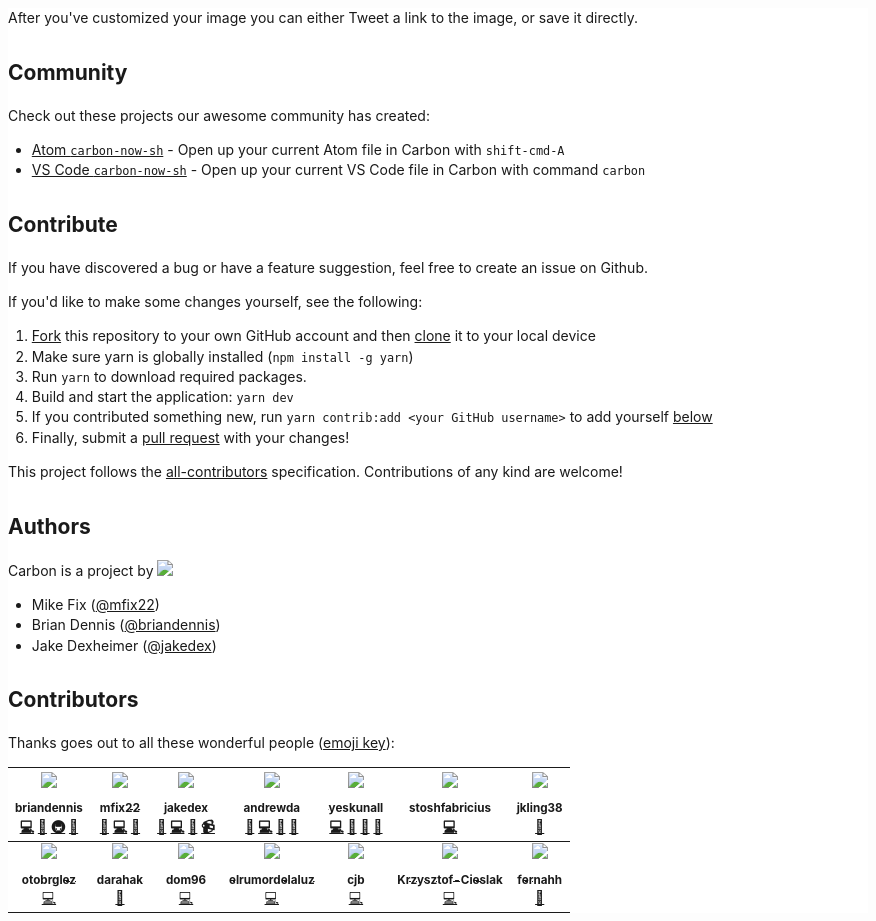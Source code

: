 After you've customized your image you can either Tweet a link to the image, or save it directly.

## Community
Check out these projects our awesome community has created:
- [Atom `carbon-now-sh`](https://atom.io/packages/carbon-now-sh) - Open up your current Atom file in Carbon with `shift-cmd-A`
- [VS Code `carbon-now-sh`](https://marketplace.visualstudio.com/items?itemName=ericadamski.carbon-now-sh) - Open up your current VS Code file in Carbon with command `carbon`

## Contribute

If you have discovered a bug or have a feature suggestion, feel free to create an issue on Github.

If you'd like to make some changes yourself, see the following:
1. [Fork](https://help.github.com/articles/fork-a-repo/) this repository to your own GitHub account and then [clone](https://help.github.com/articles/cloning-a-repository/) it to your local device
2. Make sure yarn is globally installed (`npm install -g yarn`)
3. Run `yarn` to download required packages.
4. Build and start the application: `yarn dev`
5. If you contributed something new, run `yarn contrib:add <your GitHub username>` to add yourself [below](#contributors)
6. Finally, submit a [pull request](https://help.github.com/articles/creating-a-pull-request-from-a-fork/) with your changes!

This project follows the [all-contributors](https://github.com/kentcdodds/all-contributors) specification. Contributions of any kind are welcome!

## Authors
Carbon is a project by <a href="http://dawnlabs.io/"><img width=8% src="https://cloud.githubusercontent.com/assets/10369094/25406306/dacebd4c-29cb-11e7-8e1c-468687cde495.png"></a>
- Mike Fix ([@mfix22](https://github.com/mfix22))
- Brian Dennis ([@briandennis](https://github.com/briandennis))
- Jake Dexheimer ([@jakedex](https://github.com/jakedex))

## Contributors

Thanks goes out to all these wonderful people ([emoji key](https://github.com/kentcdodds/all-contributors#emoji-key)):



| [<img src="https://avatars0.githubusercontent.com/u/10078572?v=4" width="100px;"/><br /><sub><b>briandennis</b></sub>](https://github.com/briandennis)<br />[💻](https://github.com/dawnlabs/carbon/commits?author=briandennis "Code") [📖](https://github.com/dawnlabs/carbon/commits?author=briandennis "Documentation") [🚇](#infra-briandennis "Infrastructure (Hosting, Build-Tools, etc)") [👀](#review-briandennis "Reviewed Pull Requests") | [<img src="https://avatars0.githubusercontent.com/u/8397708?v=4" width="100px;"/><br /><sub><b>mfix22</b></sub>](https://github.com/mfix22)<br />[💬](#question-mfix22 "Answering Questions") [💻](https://github.com/dawnlabs/carbon/commits?author=mfix22 "Code") [🤔](#ideas-mfix22 "Ideas, Planning, & Feedback") | [<img src="https://avatars1.githubusercontent.com/u/10369094?v=4" width="100px;"/><br /><sub><b>jakedex</b></sub>](https://github.com/jakedex)<br />[💬](#question-jakedex "Answering Questions") [💻](https://github.com/dawnlabs/carbon/commits?author=jakedex "Code") [🎨](#design-jakedex "Design") [📹](#video-jakedex "Videos") | [<img src="https://avatars1.githubusercontent.com/u/10191084?v=4" width="100px;"/><br /><sub><b>andrewda</b></sub>](https://github.com/andrewda)<br />[💬](#question-andrewda "Answering Questions") [💻](https://github.com/dawnlabs/carbon/commits?author=andrewda "Code") [🐛](https://github.com/dawnlabs/carbon/issues?q=author%3Aandrewda "Bug reports") [👀](#review-andrewda "Reviewed Pull Requests") | [<img src="https://avatars2.githubusercontent.com/u/14703164?v=4" width="100px;"/><br /><sub><b>yeskunall</b></sub>](https://github.com/yeskunall)<br />[💻](https://github.com/dawnlabs/carbon/commits?author=yeskunall "Code") [📖](https://github.com/dawnlabs/carbon/commits?author=yeskunall "Documentation") [🔧](#tool-yeskunall "Tools") [🐛](https://github.com/dawnlabs/carbon/issues?q=author%3Ayeskunall "Bug reports") | [<img src="https://avatars1.githubusercontent.com/u/2652676?v=4" width="100px;"/><br /><sub><b>stoshfabricius</b></sub>](https://github.com/stoshfabricius)<br />[💻](https://github.com/dawnlabs/carbon/commits?author=stoshfabricius "Code") | [<img src="https://avatars1.githubusercontent.com/u/11639896?v=4" width="100px;"/><br /><sub><b>jkling38</b></sub>](https://github.com/jkling38)<br />[📖](https://github.com/dawnlabs/carbon/commits?author=jkling38 "Documentation") |
| :---: | :---: | :---: | :---: | :---: | :---: | :---: |
| [<img src="https://avatars1.githubusercontent.com/u/225946?v=4" width="100px;"/><br /><sub><b>otobrglez</b></sub>](https://github.com/otobrglez)<br />[💻](https://github.com/dawnlabs/carbon/commits?author=otobrglez "Code") | [<img src="https://avatars3.githubusercontent.com/u/11488612?v=4" width="100px;"/><br /><sub><b>darahak</b></sub>](https://github.com/darahak)<br />[📖](https://github.com/dawnlabs/carbon/commits?author=darahak "Documentation") | [<img src="https://avatars0.githubusercontent.com/u/246651?v=4" width="100px;"/><br /><sub><b>dom96</b></sub>](https://github.com/dom96)<br />[💻](https://github.com/dawnlabs/carbon/commits?author=dom96 "Code") | [<img src="https://avatars3.githubusercontent.com/u/784056?v=4" width="100px;"/><br /><sub><b>elrumordelaluz</b></sub>](https://github.com/elrumordelaluz)<br />[💻](https://github.com/dawnlabs/carbon/commits?author=elrumordelaluz "Code") | [<img src="https://avatars2.githubusercontent.com/u/21217?v=4" width="100px;"/><br /><sub><b>cjb</b></sub>](https://github.com/cjb)<br />[💻](https://github.com/dawnlabs/carbon/commits?author=cjb "Code") | [<img src="https://avatars1.githubusercontent.com/u/5427083?v=4" width="100px;"/><br /><sub><b>Krzysztof-Cieslak</b></sub>](https://github.com/Krzysztof-Cieslak)<br />[💻](https://github.com/dawnlabs/carbon/commits?author=Krzysztof-Cieslak "Code") | [<img src="https://avatars0.githubusercontent.com/u/2369851?v=4" width="100px;"/><br /><sub><b>fernahh</b></sub>](https://github.com/fernahh)<br />[📖](https://github.com/dawnlabs/carbon/commits?author=fernahh "Documentation") |